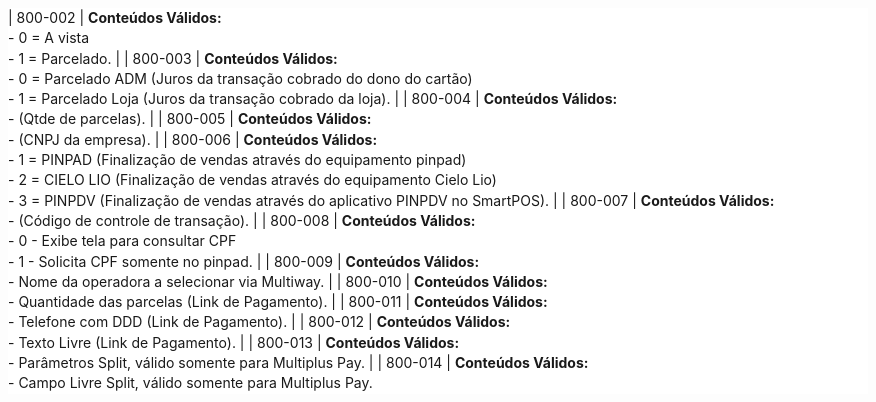 | 800-002     | **Conteúdos Válidos:**<br>- 0 = A vista<br>- 1 = Parcelado.                                                                                                                                                                                                                                                                                       |
| 800-003     | **Conteúdos Válidos:**<br>- 0 = Parcelado ADM (Juros da transação cobrado do dono do cartão)<br>- 1 = Parcelado Loja (Juros da transação cobrado da loja).                                                                                                                                                                                         |
| 800-004     | **Conteúdos Válidos:**<br>- (Qtde de parcelas).                                                                                                                                                                                                                                                                                                   |
| 800-005     | **Conteúdos Válidos:**<br>- (CNPJ da empresa).                                                                                                                                                                                                                                                                                                    |
| 800-006     | **Conteúdos Válidos:**<br>- 1 = PINPAD (Finalização de vendas através do equipamento pinpad)<br>- 2 = CIELO LIO (Finalização de vendas através do equipamento Cielo Lio)<br>- 3 = PINPDV (Finalização de vendas através do aplicativo PINPDV no SmartPOS).                                                                                          |
| 800-007     | **Conteúdos Válidos:**<br>- (Código de controle de transação).                                                                                                                                                                                                                                                                                    |
| 800-008     | **Conteúdos Válidos:**<br>- 0 - Exibe tela para consultar CPF<br>- 1 - Solicita CPF somente no pinpad.
                                                                                                                                 |
| 800-009     | **Conteúdos Válidos:**<br>- Nome da operadora a selecionar via Multiway.                                                                                                                                                                                                                                                                          |
| 800-010     | **Conteúdos Válidos:**<br>- Quantidade das parcelas (Link de Pagamento).                                                                                                                                                                                                                                                                          |
| 800-011     | **Conteúdos Válidos:**<br>- Telefone com DDD (Link de Pagamento).                                                                                                                                                                                                                                                                                 |
| 800-012     | **Conteúdos Válidos:**<br>- Texto Livre (Link de Pagamento).                                                                                                                                                                                                                                                                                      |
| 800-013     | **Conteúdos Válidos:**<br>- Parâmetros Split, válido somente para Multiplus Pay.                                                                                                                                                                                                                                                                  |
| 800-014     | **Conteúdos Válidos:**<br>- Campo Livre Split, válido somente para Multiplus Pay.

